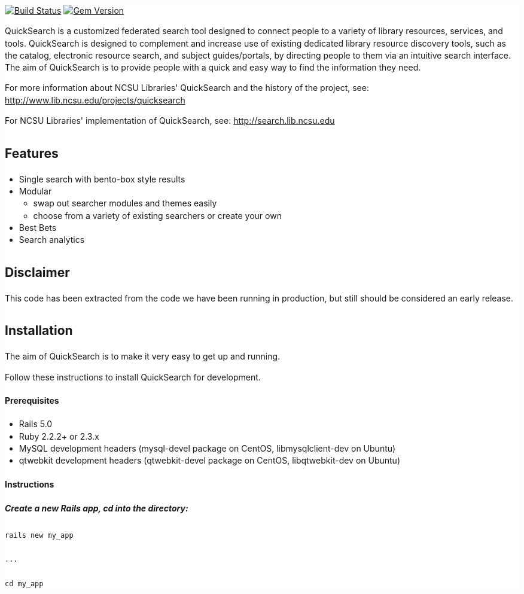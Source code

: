 [![Build Status](https://travis-ci.org/NCSU-Libraries/quick_search.svg?branch=master)](https://travis-ci.org/NCSU-Libraries/quick_search)
[![Gem Version](https://badge.fury.io/rb/quick_search-core.svg)](https://badge.fury.io/rb/quick_search-core)

QuickSearch is a customized federated search tool designed to connect people to a variety of library resources, services, and tools. QuickSearch is designed to complement and increase use of existing dedicated library resource discovery tools, such as the catalog, electronic resource search, and subject guides/portals, by directing people to them via an intuitive search interface. The aim of QuickSearch is to provide people with a quick and easy way to find the information they need.

For more information about NCSU Libraries' QuickSearch and the history of the project, see: http://www.lib.ncsu.edu/projects/quicksearch

For NCSU Libraries' implementation of QuickSearch, see:
http://search.lib.ncsu.edu

## Features

- Single search with bento-box style results
- Modular
  - swap out searcher modules and themes easily
  - choose from a variety of existing searchers or create your own
- Best Bets
- Search analytics

## Disclaimer

This code has been extracted from the code we have been running in
production, but still should be considered an early release.

## Installation

The aim of QuickSearch is to make it very easy to get up and running.

Follow these instructions to install QuickSearch for
development.

#### Prerequisites

- Rails 5.0
- Ruby 2.2.2+ or 2.3.x
- MySQL development headers (mysql-devel package on CentOS, libmysqlclient-dev on Ubuntu)
- qtwebkit development headers (qtwebkit-devel package on CentOS, libqtwebkit-dev on Ubuntu)

#### Instructions

##### Create a new Rails app, cd into the directory:

    rails new my_app

    ...

    cd my_app
